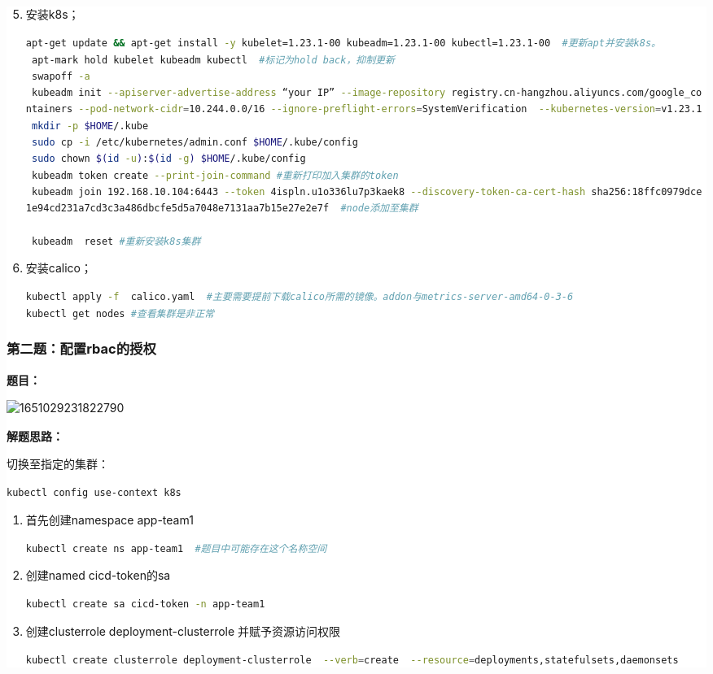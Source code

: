 5. 安装k8s；

   ```bash
   apt-get update && apt-get install -y kubelet=1.23.1-00 kubeadm=1.23.1-00 kubectl=1.23.1-00  #更新apt并安装k8s。
    apt-mark hold kubelet kubeadm kubectl  #标记为hold back，抑制更新
    swapoff -a
    kubeadm init --apiserver-advertise-address “your IP” --image-repository registry.cn-hangzhou.aliyuncs.com/google_containers --pod-network-cidr=10.244.0.0/16 --ignore-preflight-errors=SystemVerification  --kubernetes-version=v1.23.1
    mkdir -p $HOME/.kube
    sudo cp -i /etc/kubernetes/admin.conf $HOME/.kube/config
    sudo chown $(id -u):$(id -g) $HOME/.kube/config
    kubeadm token create --print-join-command #重新打印加入集群的token
    kubeadm join 192.168.10.104:6443 --token 4ispln.u1o336lu7p3kaek8 --discovery-token-ca-cert-hash sha256:18ffc0979dce1e94cd231a7cd3c3a486dbcfe5d5a7048e7131aa7b15e27e2e7f  #node添加至集群
    
    kubeadm  reset #重新安装k8s集群
   ```

6. 安装calico；

   ```bash
   kubectl apply -f  calico.yaml  #主要需要提前下载calico所需的镜像。addon与metrics-server-amd64-0-3-6
   kubectl get nodes #查看集群是非正常
   ```

   

### 第二题：配置rbac的授权

**题目：**

![1651029231822790](https://raw.githubusercontent.com/tiansy9981/images/master/1651029231822790-1680400486984-2.png?token=AEL2C65CDBAXW5YEIBDACK3F62EGQ)

**解题思路：**

切换至指定的集群：

```bash
kubectl config use-context k8s
```

1. 首先创建namespace app-team1

   ```bash
   kubectl create ns app-team1  #题目中可能存在这个名称空间
   ```

2. 创建named cicd-token的sa

   ```bash
   kubectl create sa cicd-token -n app-team1
   ```

3. 创建clusterrole  deployment-clusterrole 并赋予资源访问权限

   ```bash
   kubectl create clusterrole deployment-clusterrole  --verb=create  --resource=deployments,statefulsets,daemonsets 
   ```
